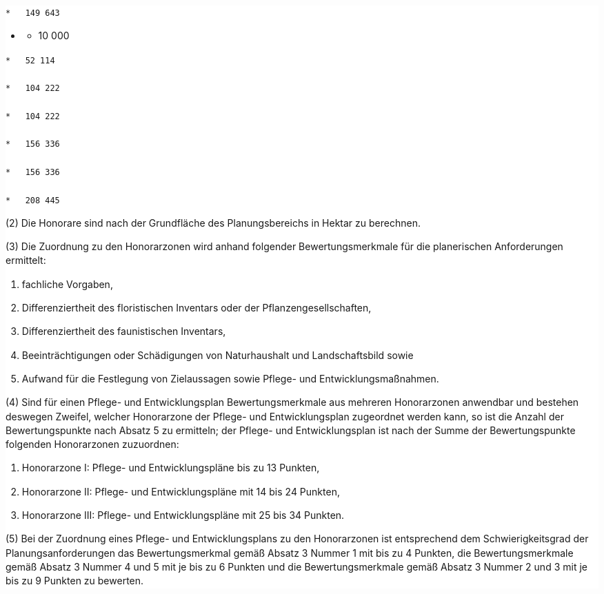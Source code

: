     *   149 643


*    *   10 000

    *   52 114

    *   104 222

    *   104 222

    *   156 336

    *   156 336

    *   208 445




(2) Die Honorare sind nach der Grundfläche des Planungsbereichs in
Hektar zu berechnen.

(3) Die Zuordnung zu den Honorarzonen wird anhand folgender
Bewertungsmerkmale für die planerischen Anforderungen ermittelt:

1.  fachliche Vorgaben,


2.  Differenziertheit des floristischen Inventars oder der
    Pflanzengesellschaften,


3.  Differenziertheit des faunistischen Inventars,


4.  Beeinträchtigungen oder Schädigungen von Naturhaushalt und
    Landschaftsbild sowie


5.  Aufwand für die Festlegung von Zielaussagen sowie Pflege- und
    Entwicklungsmaßnahmen.




(4) Sind für einen Pflege- und Entwicklungsplan Bewertungsmerkmale aus
mehreren Honorarzonen anwendbar und bestehen deswegen Zweifel, welcher
Honorarzone der Pflege- und Entwicklungsplan zugeordnet werden kann,
so ist die Anzahl der Bewertungspunkte nach Absatz 5 zu ermitteln; der
Pflege- und Entwicklungsplan ist nach der Summe der Bewertungspunkte
folgenden Honorarzonen zuzuordnen:

1.  Honorarzone I: Pflege- und Entwicklungspläne bis zu 13 Punkten,


2.  Honorarzone II: Pflege- und Entwicklungspläne mit 14 bis 24 Punkten,


3.  Honorarzone III: Pflege- und Entwicklungspläne mit 25 bis 34 Punkten.




(5) Bei der Zuordnung eines Pflege- und Entwicklungsplans zu den
Honorarzonen ist entsprechend dem Schwierigkeitsgrad der
Planungsanforderungen das Bewertungsmerkmal gemäß Absatz 3 Nummer 1
mit bis zu 4 Punkten, die Bewertungsmerkmale gemäß Absatz 3 Nummer 4
und 5 mit je bis zu 6 Punkten und die Bewertungsmerkmale gemäß Absatz
3 Nummer 2 und 3 mit je bis zu 9 Punkten zu bewerten.
